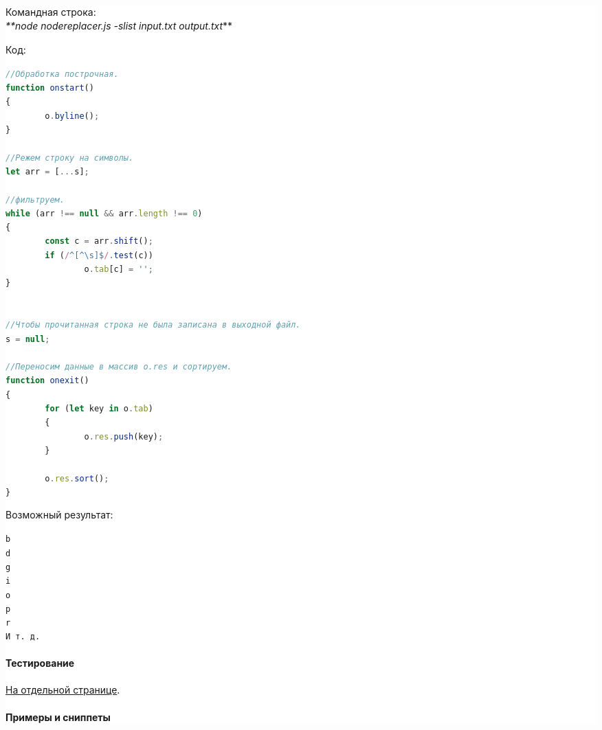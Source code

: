 Командная строка:</br>
_**node nodereplacer.js -slist input.txt output.txt_**

Код:
```javascript
//Обработка построчная.
function onstart()
{
        o.byline();
}

//Режем строку на символы.
let arr = [...s];

//фильтруем.
while (arr !== null && arr.length !== 0)
{
        const c = arr.shift();
        if (/^[^\s]$/.test(c))
                o.tab[c] = '';
}


//Чтобы прочитанная строка не была записана в выходной файл.
s = null;

//Переносим данные в массив o.res и сортируем.
function onexit()
{
        for (let key in o.tab)
        {
                o.res.push(key);
        }

        o.res.sort();
}
```
Возможный результат:
```
b
d
g
i
o
p
r
И т. д.
```
#### Тестирование

[На отдельной странице](tester.md).

#### Примеры и сниппеты
